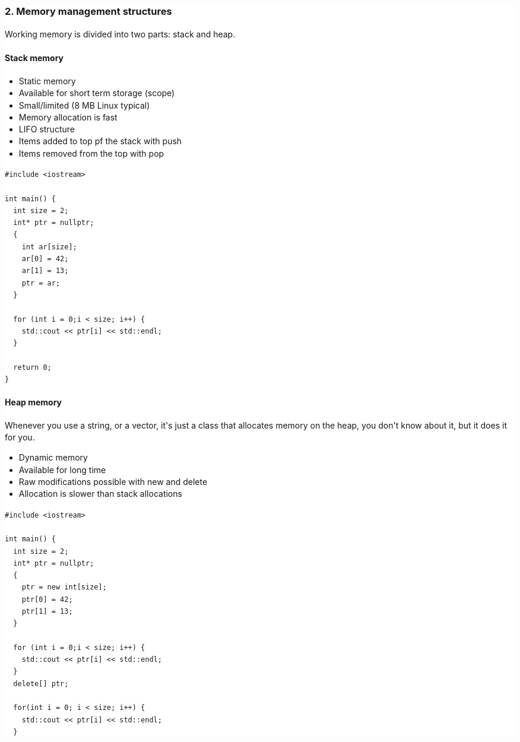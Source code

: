 
### 2. Memory management structures
Working memory is divided into two parts: stack and heap. 

#### Stack memory
* Static memory
* Available for short term storage (scope)
* Small/limited (8 MB Linux typical)
* Memory allocation is fast
* LIFO structure
* Items added to top pf the stack with push
* Items removed from the top with pop


```
#include <iostream>

int main() {
  int size = 2;
  int* ptr = nullptr;
  {
    int ar[size];
    ar[0] = 42;
    ar[1] = 13;
    ptr = ar;
  }

  for (int i = 0;i < size; i++) {
    std::cout << ptr[i] << std::endl;
  }
  
  return 0;
}
```


#### Heap memory
Whenever you use a string, or a vector, it's just a class that allocates memory on the heap, you don't know about it, but it does it for you. 

* Dynamic memory
* Available for long time
* Raw modifications possible with new and delete
* Allocation is slower than stack allocations

```
#include <iostream>

int main() {
  int size = 2;
  int* ptr = nullptr;
  {
    ptr = new int[size];
    ptr[0] = 42;
    ptr[1] = 13;
  }

  for (int i = 0;i < size; i++) {
    std::cout << ptr[i] << std::endl;
  }
  delete[] ptr;

  for(int i = 0; i < size; i++) {
    std::cout << ptr[i] << std::endl;
  }

```
